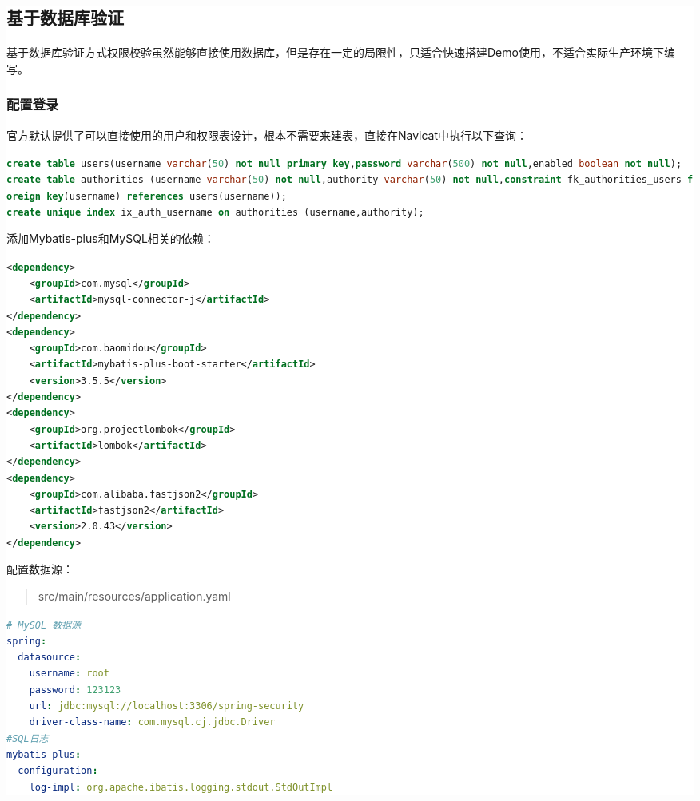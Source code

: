 ## 基于数据库验证

基于数据库验证方式权限校验虽然能够直接使用数据库，但是存在一定的局限性，只适合快速搭建Demo使用，不适合实际生产环境下编写。

### 配置登录

官方默认提供了可以直接使用的用户和权限表设计，根本不需要来建表，直接在Navicat中执行以下查询：

```sql
create table users(username varchar(50) not null primary key,password varchar(500) not null,enabled boolean not null);
create table authorities (username varchar(50) not null,authority varchar(50) not null,constraint fk_authorities_users foreign key(username) references users(username));
create unique index ix_auth_username on authorities (username,authority);
```

添加Mybatis-plus和MySQL相关的依赖：

```xml
<dependency>
	<groupId>com.mysql</groupId>
	<artifactId>mysql-connector-j</artifactId>
</dependency>
<dependency>
	<groupId>com.baomidou</groupId>
	<artifactId>mybatis-plus-boot-starter</artifactId>
	<version>3.5.5</version>
</dependency>
<dependency>
    <groupId>org.projectlombok</groupId>
    <artifactId>lombok</artifactId>
</dependency>
<dependency>
    <groupId>com.alibaba.fastjson2</groupId>
    <artifactId>fastjson2</artifactId>
    <version>2.0.43</version>
</dependency>
```

配置数据源：

> src/main/resources/application.yaml

```yaml
# MySQL 数据源
spring:
  datasource:
    username: root
    password: 123123
    url: jdbc:mysql://localhost:3306/spring-security
    driver-class-name: com.mysql.cj.jdbc.Driver
#SQL日志
mybatis-plus:
  configuration:
    log-impl: org.apache.ibatis.logging.stdout.StdOutImpl
```
